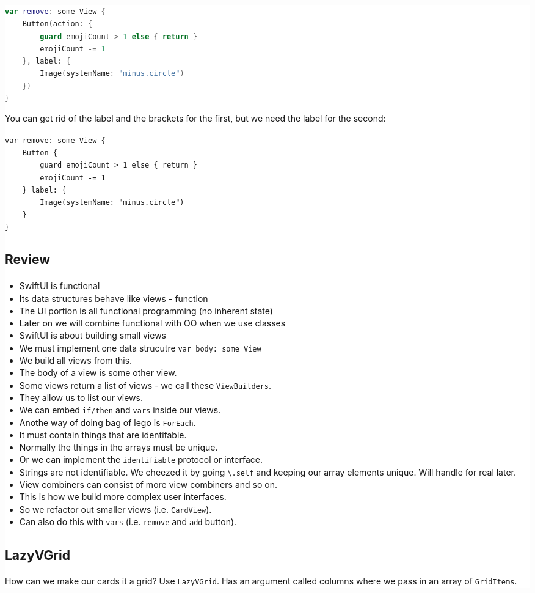 ```swift
var remove: some View {
    Button(action: {
        guard emojiCount > 1 else { return }
        emojiCount -= 1
    }, label: {
        Image(systemName: "minus.circle")
    })
}
```

You can get rid of the label and the brackets for the first, but we need the label for the second:

```swit
var remove: some View {
    Button {
        guard emojiCount > 1 else { return }
        emojiCount -= 1
    } label: {
        Image(systemName: "minus.circle")
    }
}
```

## Review

- SwiftUI is functional
- Its data structures behave like views - function
- The UI portion is all functional programming (no inherent state)
- Later on we will combine functional with OO when we use classes
- SwiftUI is about building small views
- We must implement one data strucutre `var body: some View`
- We build all views from this.
- The body of a view is some other view.
- Some views return a list of views - we call these `ViewBuilders`.
- They allow us to list our views.
- We can embed `if/then` and `vars` inside our views.
- Anothe way of doing bag of lego is `ForEach`.
- It must contain things that are identifable.
- Normally the things in the arrays must be unique.
- Or we can implement the `identifiable` protocol or interface.
- Strings are not identifiable. We cheezed it by going `\.self` and keeping our array elements unique. Will handle for real later.
- View combiners can consist of more view combiners and so on.
- This is how we build more complex user interfaces.
- So we refactor out smaller views (i.e. `CardView`).
- Can also do this with `vars` (i.e. `remove` and `add` button).

## LazyVGrid

How can we make our cards it a grid? Use `LazyVGrid`. Has an argument called columns where we pass in an array of `GridItems`.
